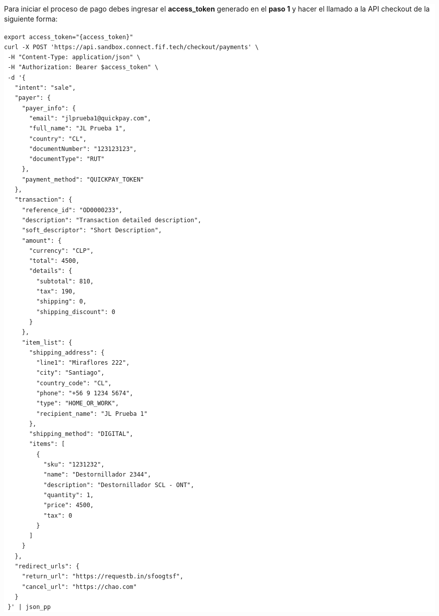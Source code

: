 Para iniciar el proceso de pago debes ingresar el **access_token** generado en el **paso 1** y hacer el llamado a la API checkout de la siguiente forma:

```
export access_token="{access_token}"
curl -X POST 'https://api.sandbox.connect.fif.tech/checkout/payments' \
 -H "Content-Type: application/json" \
 -H "Authorization: Bearer $access_token" \
 -d '{ 
   "intent": "sale", 
   "payer": { 
     "payer_info": { 
       "email": "jlprueba1@quickpay.com", 
       "full_name": "JL Prueba 1",
       "country": "CL",
       "documentNumber": "123123123",
       "documentType": "RUT"
     }, 
     "payment_method": "QUICKPAY_TOKEN"
   }, 
   "transaction": { 
     "reference_id": "OD0000233", 
     "description": "Transaction detailed description", 
     "soft_descriptor": "Short Description", 
     "amount": { 
       "currency": "CLP", 
       "total": 4500, 
       "details": { 
         "subtotal": 810, 
         "tax": 190, 
         "shipping": 0, 
         "shipping_discount": 0 
       } 
     }, 
     "item_list": { 
       "shipping_address": { 
         "line1": "Miraflores 222", 
         "city": "Santiago", 
         "country_code": "CL", 
         "phone": "+56 9 1234 5674", 
         "type": "HOME_OR_WORK", 
         "recipient_name": "JL Prueba 1" 
       }, 
       "shipping_method": "DIGITAL", 
       "items": [ 
         { 
           "sku": "1231232", 
           "name": "Destornillador 2344", 
           "description": "Destornillador SCL - ONT", 
           "quantity": 1, 
           "price": 4500, 
           "tax": 0 
         } 
       ] 
     } 
   }, 
   "redirect_urls": { 
     "return_url": "https://requestb.in/sfoogtsf", 
     "cancel_url": "https://chao.com" 
   } 
 }' | json_pp
```
